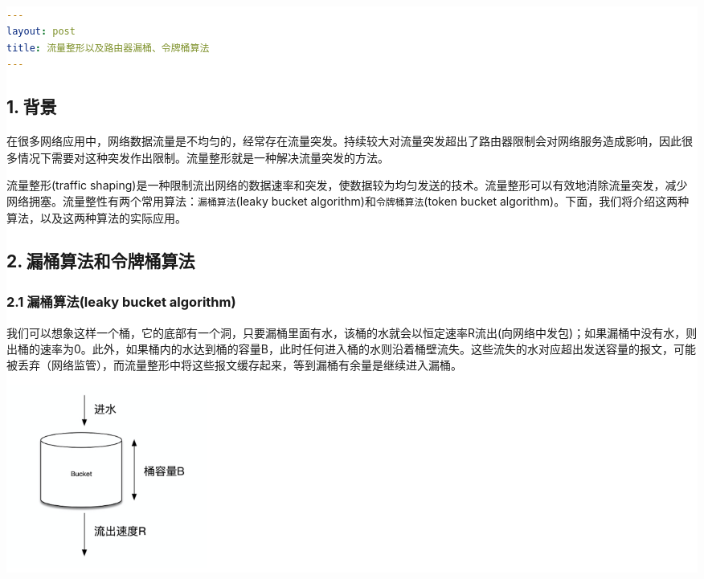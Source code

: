 ```yaml
---
layout: post
title: 流量整形以及路由器漏桶、令牌桶算法
---
```


## 1. 背景
在很多网络应用中，网络数据流量是不均匀的，经常存在流量突发。持续较大对流量突发超出了路由器限制会对网络服务造成影响，因此很多情况下需要对这种突发作出限制。流量整形就是一种解决流量突发的方法。

流量整形(traffic shaping)是一种限制流出网络的数据速率和突发，使数据较为均匀发送的技术。流量整形可以有效地消除流量突发，减少网络拥塞。流量整性有两个常用算法：`漏桶算法`(leaky bucket algorithm)和`令牌桶算法`(token bucket algorithm)。下面，我们将介绍这两种算法，以及这两种算法的实际应用。

## 2. 漏桶算法和令牌桶算法

### 2.1 漏桶算法(leaky bucket algorithm)
我们可以想象这样一个桶，它的底部有一个洞，只要漏桶里面有水，该桶的水就会以恒定速率R流出(向网络中发包)；如果漏桶中没有水，则出桶的速率为0。此外，如果桶内的水达到桶的容量B，此时任何进入桶的水则沿着桶壁流失。这些流失的水对应超出发送容量的报文，可能被丢弃（网络监管），而流量整形中将这些报文缓存起来，等到漏桶有余量是继续进入漏桶。

<img src="/public/post/img/TS-bucket.png" style="width: 250px;margin:auto auto;"/>
